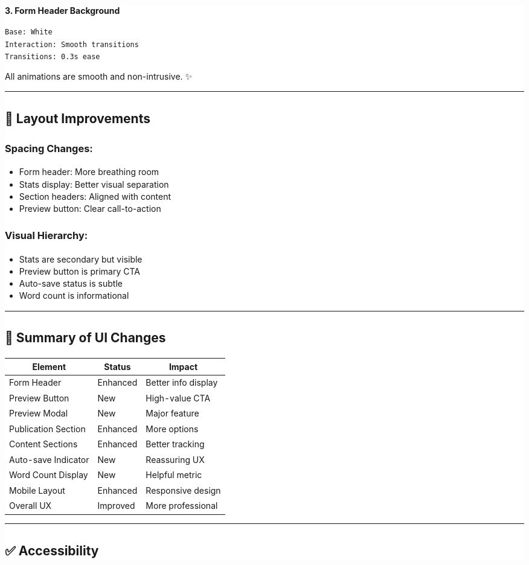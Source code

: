 **3. Form Header Background**
```
Base: White
Interaction: Smooth transitions
Transitions: 0.3s ease
```

All animations are smooth and non-intrusive. ✨

---

## 📐 Layout Improvements

### Spacing Changes:
- Form header: More breathing room
- Stats display: Better visual separation
- Section headers: Aligned with content
- Preview button: Clear call-to-action

### Visual Hierarchy:
- Stats are secondary but visible
- Preview button is primary CTA
- Auto-save status is subtle
- Word count is informational

---

## 🎯 Summary of UI Changes

| Element | Status | Impact |
|---------|--------|--------|
| Form Header | Enhanced | Better info display |
| Preview Button | New | High-value CTA |
| Preview Modal | New | Major feature |
| Publication Section | Enhanced | More options |
| Content Sections | Enhanced | Better tracking |
| Auto-save Indicator | New | Reassuring UX |
| Word Count Display | New | Helpful metric |
| Mobile Layout | Enhanced | Responsive design |
| Overall UX | Improved | More professional |

---

## ✅ Accessibility
